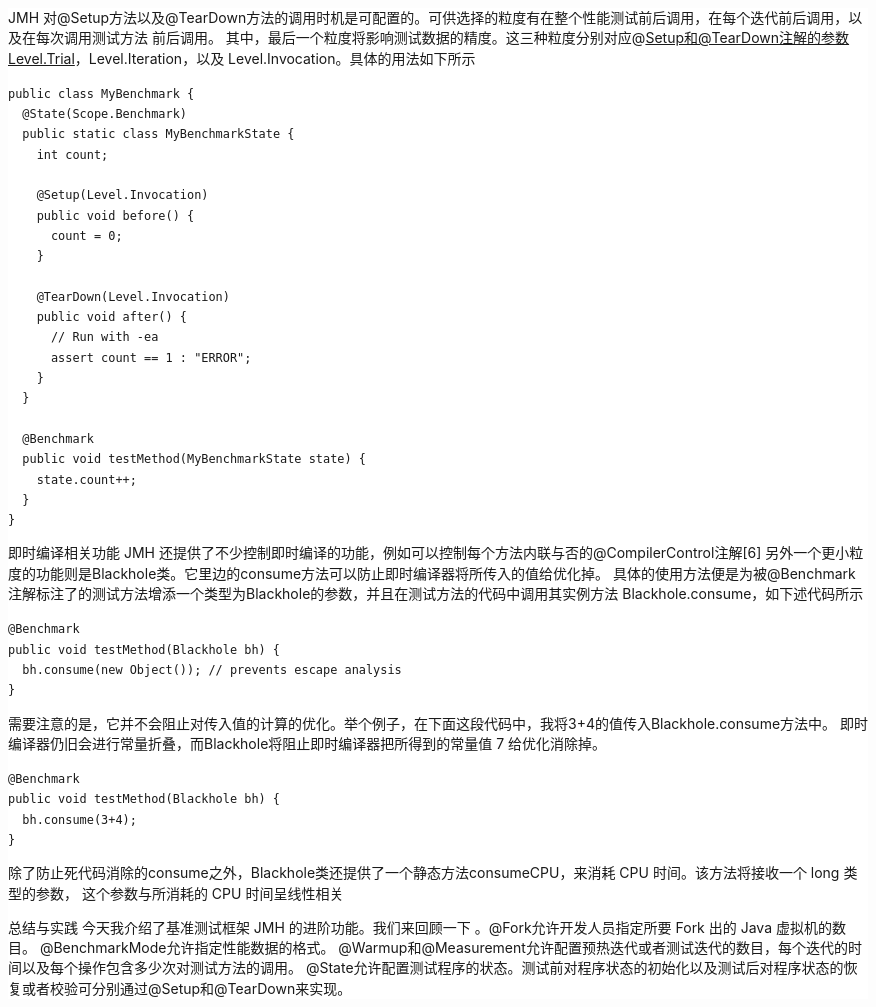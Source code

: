 JMH 对@Setup方法以及@TearDown方法的调用时机是可配置的。可供选择的粒度有在整个性能测试前后调用，在每个迭代前后调用，以及在每次调用测试方法
  前后调用。
其中，最后一个粒度将影响测试数据的精度。这三种粒度分别对应@Setup和@TearDown注解的参数Level.Trial，Level.Iteration，以及
  Level.Invocation。具体的用法如下所示
```
public class MyBenchmark {
  @State(Scope.Benchmark)
  public static class MyBenchmarkState {
    int count;

    @Setup(Level.Invocation)
    public void before() {
      count = 0;
    }

    @TearDown(Level.Invocation)
    public void after() {
      // Run with -ea
      assert count == 1 : "ERROR";
    }
  }

  @Benchmark
  public void testMethod(MyBenchmarkState state) {
    state.count++;
  }
}
```

即时编译相关功能
JMH 还提供了不少控制即时编译的功能，例如可以控制每个方法内联与否的@CompilerControl注解[6]
另外一个更小粒度的功能则是Blackhole类。它里边的consume方法可以防止即时编译器将所传入的值给优化掉。
具体的使用方法便是为被@Benchmark注解标注了的测试方法增添一个类型为Blackhole的参数，并且在测试方法的代码中调用其实例方法
  Blackhole.consume，如下述代码所示
```
@Benchmark
public void testMethod(Blackhole bh) {
  bh.consume(new Object()); // prevents escape analysis
}
```
需要注意的是，它并不会阻止对传入值的计算的优化。举个例子，在下面这段代码中，我将3+4的值传入Blackhole.consume方法中。
   即时编译器仍旧会进行常量折叠，而Blackhole将阻止即时编译器把所得到的常量值 7 给优化消除掉。
```
@Benchmark
public void testMethod(Blackhole bh) {
  bh.consume(3+4);
}
```

除了防止死代码消除的consume之外，Blackhole类还提供了一个静态方法consumeCPU，来消耗 CPU 时间。该方法将接收一个 long 类型的参数，
  这个参数与所消耗的 CPU 时间呈线性相关

总结与实践
今天我介绍了基准测试框架 JMH 的进阶功能。我们来回顾一下
。@Fork允许开发人员指定所要 Fork 出的 Java 虚拟机的数目。
@BenchmarkMode允许指定性能数据的格式。
@Warmup和@Measurement允许配置预热迭代或者测试迭代的数目，每个迭代的时间以及每个操作包含多少次对测试方法的调用。
@State允许配置测试程序的状态。测试前对程序状态的初始化以及测试后对程序状态的恢复或者校验可分别通过@Setup和@TearDown来实现。
